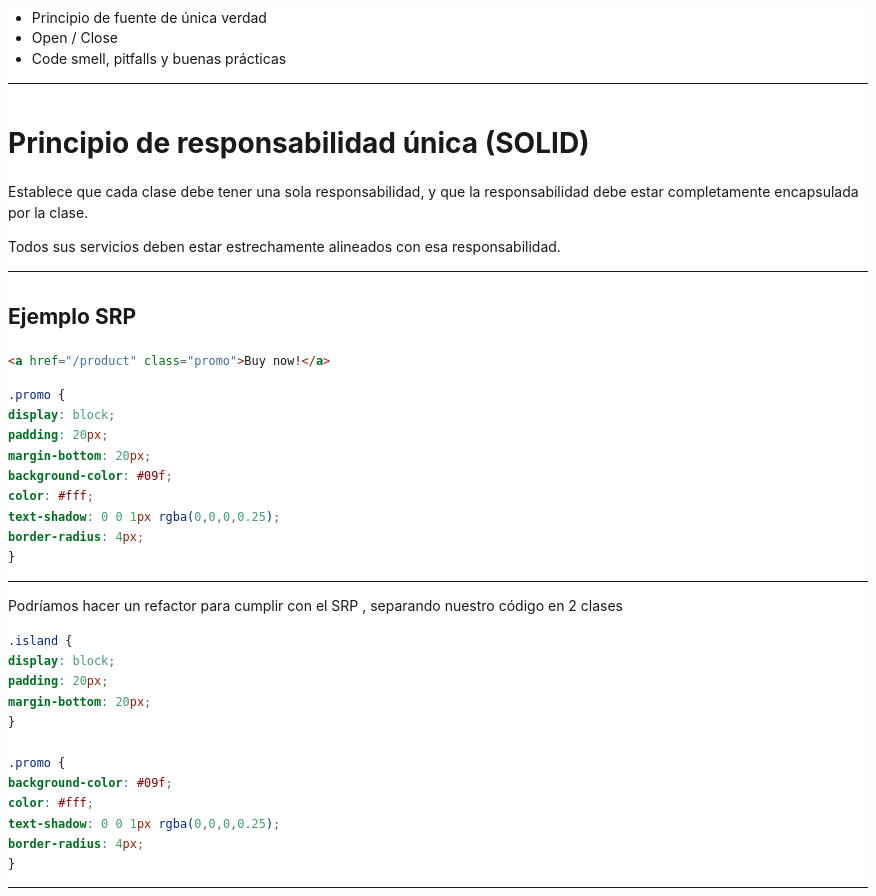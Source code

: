 + Principio de fuente de única verdad
+ Open / Close
+ Code smell, pitfalls y buenas prácticas
---
#  Principio de responsabilidad única (**S**OLID)

Establece que cada clase debe tener una sola responsabilidad, y que la responsabilidad debe estar completamente encapsulada por la clase. 

Todos sus servicios deben estar estrechamente alineados con esa responsabilidad.



--- 

## Ejemplo SRP

```html
<a href="/product" class="promo">Buy now!</a>
```
```css
.promo {
display: block;
padding: 20px;
margin-bottom: 20px;
background-color: #09f;
color: #fff;
text-shadow: 0 0 1px rgba(0,0,0,0.25);
border-radius: 4px;
}
```


---

Podríamos hacer un refactor para cumplir con el SRP , separando nuestro código en 2 clases

```css
.island {
display: block;
padding: 20px;
margin-bottom: 20px;
}

.promo {
background-color: #09f;
color: #fff;
text-shadow: 0 0 1px rgba(0,0,0,0.25);
border-radius: 4px;
}

```



---
